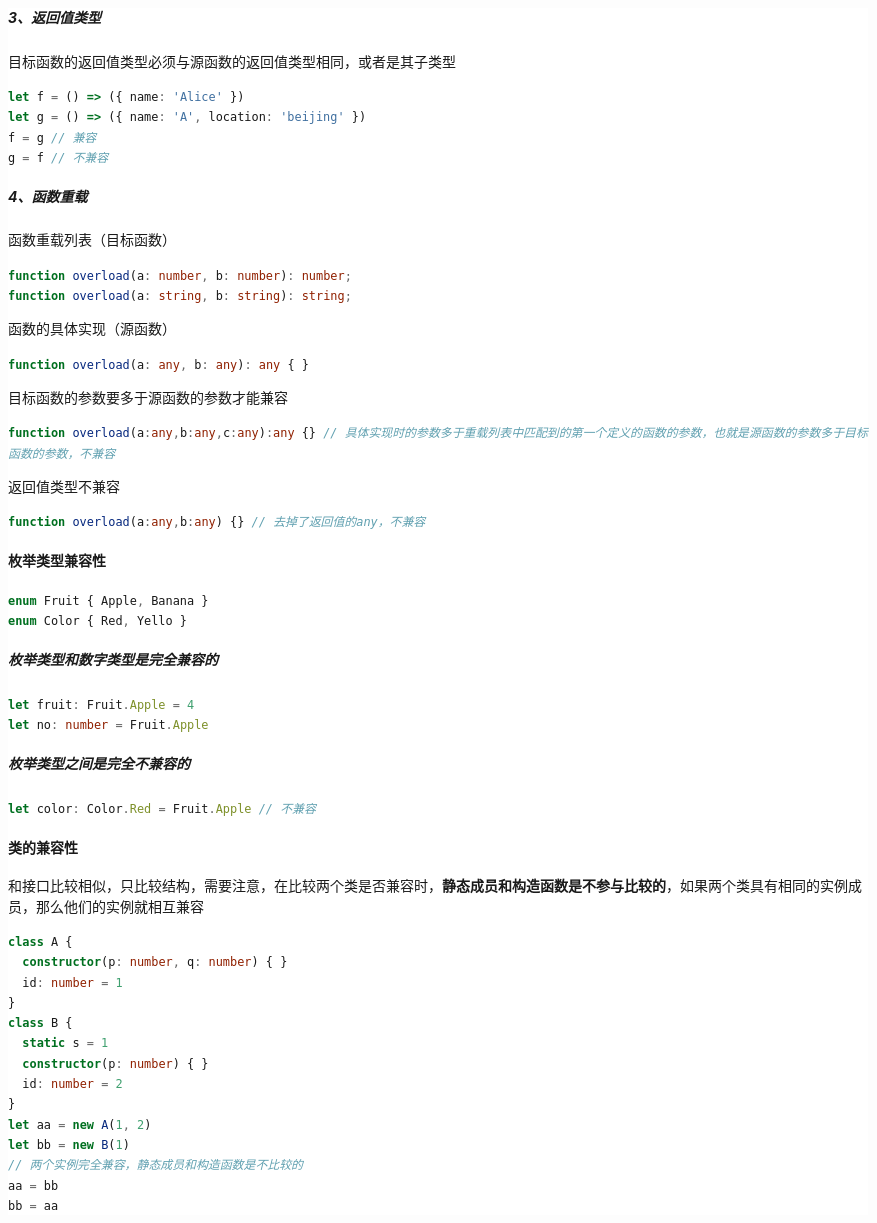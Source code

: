 
##### 3、返回值类型
目标函数的返回值类型必须与源函数的返回值类型相同，或者是其子类型

```typescript
let f = () => ({ name: 'Alice' })
let g = () => ({ name: 'A', location: 'beijing' })
f = g // 兼容
g = f // 不兼容
```

##### 4、函数重载
函数重载列表（目标函数）
```typescript
function overload(a: number, b: number): number;
function overload(a: string, b: string): string;
```
函数的具体实现（源函数）
```typescript
function overload(a: any, b: any): any { }
```
目标函数的参数要多于源函数的参数才能兼容
```typescript
function overload(a:any,b:any,c:any):any {} // 具体实现时的参数多于重载列表中匹配到的第一个定义的函数的参数，也就是源函数的参数多于目标函数的参数，不兼容
```
返回值类型不兼容
```typescript
function overload(a:any,b:any) {} // 去掉了返回值的any，不兼容
```

#### 枚举类型兼容性

```typescript
enum Fruit { Apple, Banana }
enum Color { Red, Yello }
```

##### 枚举类型和数字类型是完全兼容的

```typescript
let fruit: Fruit.Apple = 4
let no: number = Fruit.Apple
```

##### 枚举类型之间是完全不兼容的

```typescript
let color: Color.Red = Fruit.Apple // 不兼容
```

#### 类的兼容性

和接口比较相似，只比较结构，需要注意，在比较两个类是否兼容时，**静态成员和构造函数是不参与比较的**，如果两个类具有相同的实例成员，那么他们的实例就相互兼容

```typescript
class A {
  constructor(p: number, q: number) { }
  id: number = 1
}
class B {
  static s = 1
  constructor(p: number) { }
  id: number = 2
}
let aa = new A(1, 2)
let bb = new B(1)
// 两个实例完全兼容，静态成员和构造函数是不比较的
aa = bb
bb = aa
```